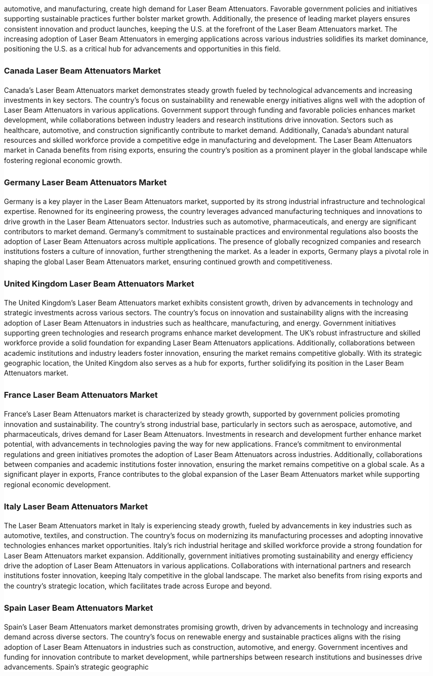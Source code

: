 automotive, and manufacturing, create high demand for Laser Beam Attenuators. Favorable government policies and initiatives supporting sustainable practices further bolster market growth. Additionally, the presence of leading market players ensures consistent innovation and product launches, keeping the U.S. at the forefront of the Laser Beam Attenuators market. The increasing adoption of Laser Beam Attenuators in emerging applications across various industries solidifies its market dominance, positioning the U.S. as a critical hub for advancements and opportunities in this field.</p><h3>Canada Laser Beam Attenuators Market</h3><p>Canada&rsquo;s Laser Beam Attenuators market demonstrates steady growth fueled by technological advancements and increasing investments in key sectors. The country&rsquo;s focus on sustainability and renewable energy initiatives aligns well with the adoption of Laser Beam Attenuators in various applications. Government support through funding and favorable policies enhances market development, while collaborations between industry leaders and research institutions drive innovation. Sectors such as healthcare, automotive, and construction significantly contribute to market demand. Additionally, Canada&rsquo;s abundant natural resources and skilled workforce provide a competitive edge in manufacturing and development. The Laser Beam Attenuators market in Canada benefits from rising exports, ensuring the country&rsquo;s position as a prominent player in the global landscape while fostering regional economic growth.</p><h3>Germany Laser Beam Attenuators Market</h3><p>Germany is a key player in the Laser Beam Attenuators market, supported by its strong industrial infrastructure and technological expertise. Renowned for its engineering prowess, the country leverages advanced manufacturing techniques and innovations to drive growth in the Laser Beam Attenuators sector. Industries such as automotive, pharmaceuticals, and energy are significant contributors to market demand. Germany&rsquo;s commitment to sustainable practices and environmental regulations also boosts the adoption of Laser Beam Attenuators across multiple applications. The presence of globally recognized companies and research institutions fosters a culture of innovation, further strengthening the market. As a leader in exports, Germany plays a pivotal role in shaping the global Laser Beam Attenuators market, ensuring continued growth and competitiveness.</p><h3>United Kingdom Laser Beam Attenuators Market</h3><p>The United Kingdom&rsquo;s Laser Beam Attenuators market exhibits consistent growth, driven by advancements in technology and strategic investments across various sectors. The country&rsquo;s focus on innovation and sustainability aligns with the increasing adoption of Laser Beam Attenuators in industries such as healthcare, manufacturing, and energy. Government initiatives supporting green technologies and research programs enhance market development. The UK&rsquo;s robust infrastructure and skilled workforce provide a solid foundation for expanding Laser Beam Attenuators applications. Additionally, collaborations between academic institutions and industry leaders foster innovation, ensuring the market remains competitive globally. With its strategic geographic location, the United Kingdom also serves as a hub for exports, further solidifying its position in the Laser Beam Attenuators market.</p><h3>France Laser Beam Attenuators Market</h3><p>France&rsquo;s Laser Beam Attenuators market is characterized by steady growth, supported by government policies promoting innovation and sustainability. The country&rsquo;s strong industrial base, particularly in sectors such as aerospace, automotive, and pharmaceuticals, drives demand for Laser Beam Attenuators. Investments in research and development further enhance market potential, with advancements in technologies paving the way for new applications. France&rsquo;s commitment to environmental regulations and green initiatives promotes the adoption of Laser Beam Attenuators across industries. Additionally, collaborations between companies and academic institutions foster innovation, ensuring the market remains competitive on a global scale. As a significant player in exports, France contributes to the global expansion of the Laser Beam Attenuators market while supporting regional economic development.</p><h3>Italy Laser Beam Attenuators Market</h3><p>The Laser Beam Attenuators market in Italy is experiencing steady growth, fueled by advancements in key industries such as automotive, textiles, and construction. The country&rsquo;s focus on modernizing its manufacturing processes and adopting innovative technologies enhances market opportunities. Italy&rsquo;s rich industrial heritage and skilled workforce provide a strong foundation for Laser Beam Attenuators market expansion. Additionally, government initiatives promoting sustainability and energy efficiency drive the adoption of Laser Beam Attenuators in various applications. Collaborations with international partners and research institutions foster innovation, keeping Italy competitive in the global landscape. The market also benefits from rising exports and the country&rsquo;s strategic location, which facilitates trade across Europe and beyond.</p><h3>Spain Laser Beam Attenuators Market</h3><p>Spain&rsquo;s Laser Beam Attenuators market demonstrates promising growth, driven by advancements in technology and increasing demand across diverse sectors. The country&rsquo;s focus on renewable energy and sustainable practices aligns with the rising adoption of Laser Beam Attenuators in industries such as construction, automotive, and energy. Government incentives and funding for innovation contribute to market development, while partnerships between research institutions and businesses drive advancements. Spain&rsquo;s strategic geographic